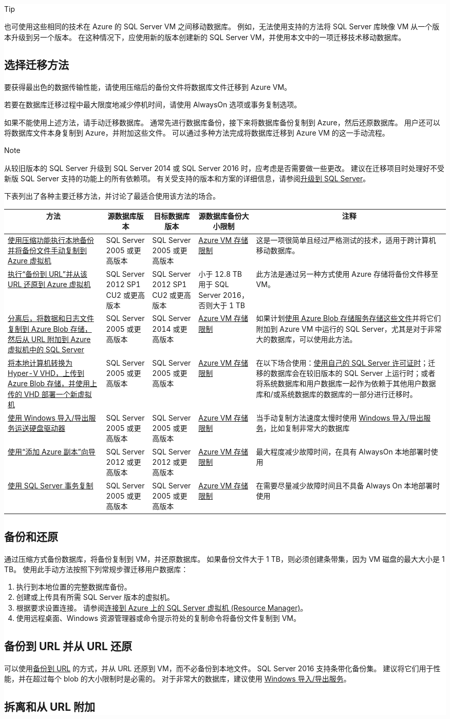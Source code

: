 > [!TIP]
> 也可使用这些相同的技术在 Azure 的 SQL Server VM 之间移动数据库。 例如，无法使用支持的方法将 SQL Server 库映像 VM 从一个版本升级到另一个版本。 在这种情况下，应使用新的版本创建新的 SQL Server VM，并使用本文中的一项迁移技术移动数据库。 

## <a name="choose-a-migration-method"></a>选择迁移方法

要获得最出色的数据传输性能，请使用压缩后的备份文件将数据库文件迁移到 Azure VM。

若要在数据库迁移过程中最大限度地减少停机时间，请使用 AlwaysOn 选项或事务复制选项。

如果不能使用上述方法，请手动迁移数据库。 通常先进行数据库备份，接下来将数据库备份复制到 Azure，然后还原数据库。 用户还可以将数据库文件本身复制到 Azure，并附加这些文件。 可以通过多种方法完成将数据库迁移到 Azure VM 的这一手动流程。

> [!NOTE]
> 从较旧版本的 SQL Server 升级到 SQL Server 2014 或 SQL Server 2016 时，应考虑是否需要做一些更改。 建议在迁移项目时处理好不受新版 SQL Server 支持的功能上的所有依赖项。 有关受支持的版本和方案的详细信息，请参阅[升级到 SQL Server](/sql/database-engine/install-windows/upgrade-sql-server)。

下表列出了各种主要迁移方法，并讨论了最适合使用该方法的场合。

| 方法 | 源数据库版本 | 目标数据库版本 | 源数据库备份大小限制 | 注释 |
| --- | --- | --- | --- | --- |
| [使用压缩功能执行本地备份并将备份文件手动复制到 Azure 虚拟机](#back-up-and-restore) |SQL Server 2005 或更高版本 |SQL Server 2005 或更高版本 |[Azure VM 存储限制](../../../index.yml) | 这是一项很简单且经过严格测试的技术，适用于跨计算机移动数据库。 |
| [执行“备份到 URL”并从该 URL 还原到 Azure 虚拟机](#backup-to-url-and-restore-from-url) |SQL Server 2012 SP1 CU2 或更高版本 | SQL Server 2012 SP1 CU2 或更高版本 | 小于 12.8 TB 用于 SQL Server 2016，否则大于 1 TB | 此方法是通过另一种方式使用 Azure 存储将备份文件移至 VM。 |
| [分离后，将数据和日志文件复制到 Azure Blob 存储，然后从 URL 附加到 Azure 虚拟机中的 SQL Server](#detach-and-attach-from-a-url) | SQL Server 2005 或更高版本 |SQL Server 2014 或更高版本 | [Azure VM 存储限制](../../../index.yml) | 如果计划[使用 Azure Blob 存储服务存储这些文件](/sql/relational-databases/databases/sql-server-data-files-in-microsoft-azure)并将它们附加到 Azure VM 中运行的 SQL Server，尤其是对于非常大的数据库，可以使用此方法。 |
| [将本地计算机转换为 Hyper-V VHD，上传到 Azure Blob 存储，并使用上传的 VHD 部署一个新虚拟机](#convert-to-a-vm-upload-to-a-url-and-deploy-as-a-new-vm) |SQL Server 2005 或更高版本 |SQL Server 2005 或更高版本 |[Azure VM 存储限制](../../../index.yml) |在以下场合使用：[使用自己的 SQL Server 许可证时](../../../azure-sql/azure-sql-iaas-vs-paas-what-is-overview.md)；迁移的数据库会在较旧版本的 SQL Server 上运行时；或者将系统数据库和用户数据库一起作为依赖于其他用户数据库和/或系统数据库的数据库的一部分进行迁移时。 |
| [使用 Windows 导入/导出服务运送硬盘驱动器](#ship-a-hard-drive) |SQL Server 2005 或更高版本 |SQL Server 2005 或更高版本 |[Azure VM 存储限制](../../../index.yml) |当手动复制方法速度太慢时使用 [Windows 导入/导出服务](../../../import-export/storage-import-export-service.md)，比如复制非常大的数据库 |
| [使用“添加 Azure 副本”向导](/previous-versions/azure/virtual-machines/windows/sqlclassic/virtual-machines-windows-classic-sql-onprem-availability) |SQL Server 2012 或更高版本 |SQL Server 2012 或更高版本 |[Azure VM 存储限制](../../../index.yml) |最大程度减少故障时间，在具有 AlwaysOn 本地部署时使用 |
| [使用 SQL Server 事务复制](/sql/relational-databases/replication/transactional/transactional-replication) |SQL Server 2005 或更高版本 |SQL Server 2005 或更高版本 |[Azure VM 存储限制](../../../index.yml) |在需要尽量减少故障时间且不具备 Always On 本地部署时使用 |

## <a name="back-up-and-restore"></a>备份和还原

通过压缩方式备份数据库，将备份复制到 VM，并还原数据库。 如果备份文件大于 1 TB，则必须创建条带集，因为 VM 磁盘的最大大小是 1 TB。 使用此手动方法按照下列常规步骤迁移用户数据库：

1. 执行到本地位置的完整数据库备份。
2. 创建或上传具有所需 SQL Server 版本的虚拟机。
3. 根据要求设置连接。 请参阅[连接到 Azure 上的 SQL Server 虚拟机 (Resource Manager)](ways-to-connect-to-sql.md)。
4. 使用远程桌面、Windows 资源管理器或命令提示符处的复制命令将备份文件复制到 VM。

## <a name="backup-to-url-and-restore-from-url"></a>备份到 URL 并从 URL 还原

可以使用[备份到 URL](/sql/relational-databases/backup-restore/sql-server-backup-to-url) 的方式，并从 URL 还原到 VM，而不必备份到本地文件。 SQL Server 2016 支持条带化备份集。 建议将它们用于性能，并在超过每个 blob 的大小限制时是必需的。 对于非常大的数据库，建议使用 [Windows 导入/导出服务](../../../import-export/storage-import-export-service.md)。

## <a name="detach-and-attach-from-a-url"></a>拆离和从 URL 附加
